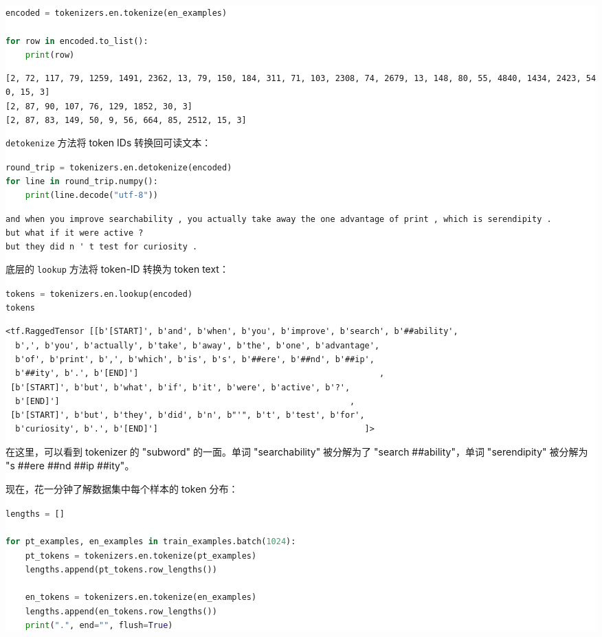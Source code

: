 ```python
encoded = tokenizers.en.tokenize(en_examples)

for row in encoded.to_list():
    print(row)
```

```txt
[2, 72, 117, 79, 1259, 1491, 2362, 13, 79, 150, 184, 311, 71, 103, 2308, 74, 2679, 13, 148, 80, 55, 4840, 1434, 2423, 540, 15, 3]
[2, 87, 90, 107, 76, 129, 1852, 30, 3]
[2, 87, 83, 149, 50, 9, 56, 664, 85, 2512, 15, 3]
```

`detokenize` 方法将 token IDs 转换回可读文本：

```python
round_trip = tokenizers.en.detokenize(encoded)
for line in round_trip.numpy():
    print(line.decode("utf-8"))
```

```txt
and when you improve searchability , you actually take away the one advantage of print , which is serendipity .
but what if it were active ?
but they did n ' t test for curiosity .
```

底层的 `lookup` 方法将 token-ID 转换为 token text：

```python
tokens = tokenizers.en.lookup(encoded)
tokens
```

```txt
<tf.RaggedTensor [[b'[START]', b'and', b'when', b'you', b'improve', b'search', b'##ability',
  b',', b'you', b'actually', b'take', b'away', b'the', b'one', b'advantage',
  b'of', b'print', b',', b'which', b'is', b's', b'##ere', b'##nd', b'##ip',
  b'##ity', b'.', b'[END]']                                                 ,
 [b'[START]', b'but', b'what', b'if', b'it', b'were', b'active', b'?',
  b'[END]']                                                           ,
 [b'[START]', b'but', b'they', b'did', b'n', b"'", b't', b'test', b'for',
  b'curiosity', b'.', b'[END]']                                          ]>
```

在这里，可以看到 tokenizer 的 "subword" 的一面。单词 "searchability" 被分解为了 "search ##ability"，单词 "serendipity" 被分解为 "s ##ere ##nd ##ip ##ity"。

现在，花一分钟了解数据集中每个样本的 token 分布：

```python
lengths = []

for pt_examples, en_examples in train_examples.batch(1024):
    pt_tokens = tokenizers.en.tokenize(pt_examples)
    lengths.append(pt_tokens.row_lengths())

    en_tokens = tokenizers.en.tokenize(en_examples)
    lengths.append(en_tokens.row_lengths())
    print(".", end="", flush=True)
```
